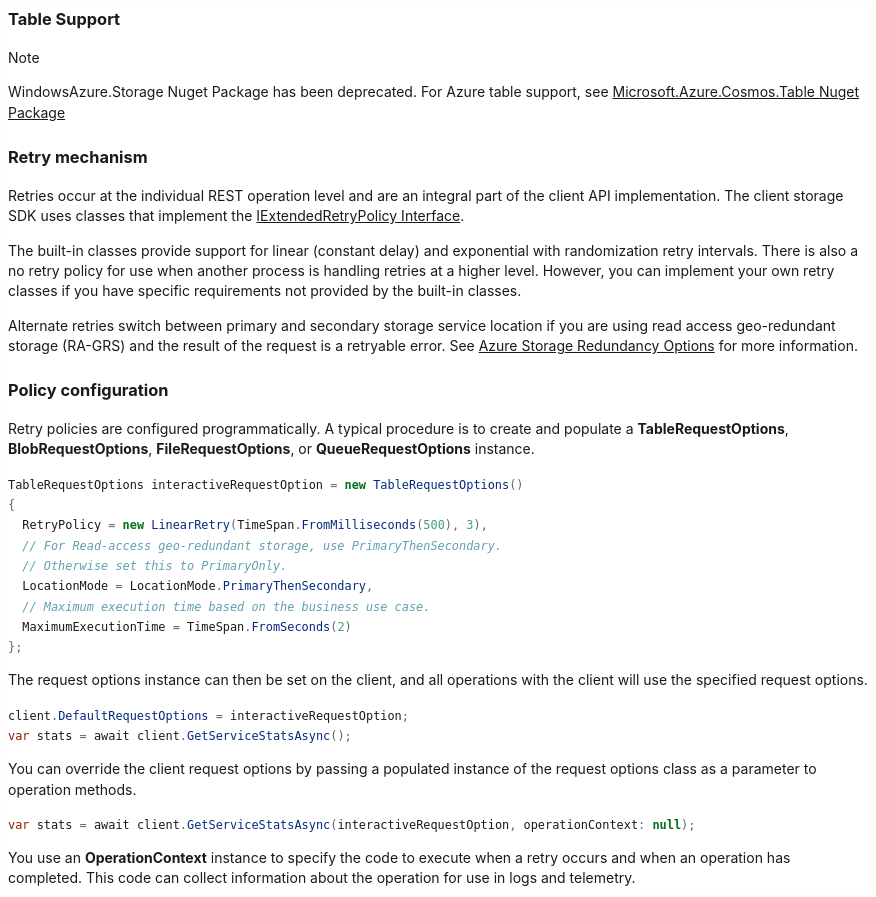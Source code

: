 ### Table Support

> [!NOTE]
> WindowsAzure.Storage Nuget Package has been deprecated. For Azure table support, see [Microsoft.Azure.Cosmos.Table Nuget Package](https://www.nuget.org/packages/Microsoft.Azure.Cosmos.Table)

### Retry mechanism

Retries occur at the individual REST operation level and are an integral part of the client API implementation. The client storage SDK uses classes that implement the [IExtendedRetryPolicy Interface](/dotnet/api/microsoft.azure.storage.retrypolicies.iextendedretrypolicy).

The built-in classes provide support for linear (constant delay) and exponential with randomization retry intervals. There is also a no retry policy for use when another process is handling retries at a higher level. However, you can implement your own retry classes if you have specific requirements not provided by the built-in classes.

Alternate retries switch between primary and secondary storage service location if you are using read access geo-redundant storage (RA-GRS) and the result of the request is a retryable error. See [Azure Storage Redundancy Options](/azure/storage/common/storage-redundancy) for more information.

### Policy configuration

Retry policies are configured programmatically. A typical procedure is to create and populate a **TableRequestOptions**, **BlobRequestOptions**, **FileRequestOptions**, or **QueueRequestOptions** instance.

```csharp
TableRequestOptions interactiveRequestOption = new TableRequestOptions()
{
  RetryPolicy = new LinearRetry(TimeSpan.FromMilliseconds(500), 3),
  // For Read-access geo-redundant storage, use PrimaryThenSecondary.
  // Otherwise set this to PrimaryOnly.
  LocationMode = LocationMode.PrimaryThenSecondary,
  // Maximum execution time based on the business use case.
  MaximumExecutionTime = TimeSpan.FromSeconds(2)
};
```

The request options instance can then be set on the client, and all operations with the client will use the specified request options.

```csharp
client.DefaultRequestOptions = interactiveRequestOption;
var stats = await client.GetServiceStatsAsync();
```

You can override the client request options by passing a populated instance of the request options class as a parameter to operation methods.

```csharp
var stats = await client.GetServiceStatsAsync(interactiveRequestOption, operationContext: null);
```

You use an **OperationContext** instance to specify the code to execute when a retry occurs and when an operation has completed. This code can collect information about the operation for use in logs and telemetry.


[msal]: /azure/active-directory/develop/msal-overview
[autorest]: https://github.com/Azure/autorest/tree/master/docs
[dotnet-foundation]: https://dotnetfoundation.org
[redis-cache-troubleshoot]: /azure/redis-cache/cache-how-to-troubleshoot
[SearchIndexClient]: /dotnet/api/microsoft.azure.search.searchindexclient?view=azure-dotnet&preserve-view=true
[SearchServiceClient]: /dotnet/api/microsoft.azure.search.searchserviceclient?view=azure-dotnet&preserve-view=true